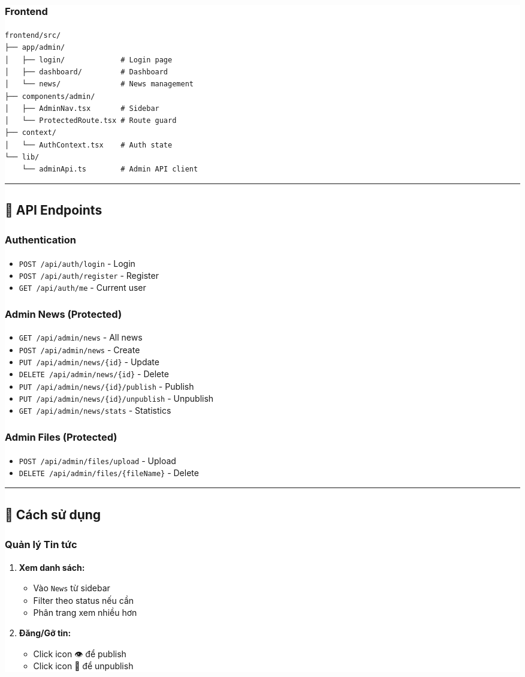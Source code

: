 ### Frontend
```
frontend/src/
├── app/admin/
│   ├── login/             # Login page
│   ├── dashboard/         # Dashboard
│   └── news/              # News management
├── components/admin/
│   ├── AdminNav.tsx       # Sidebar
│   └── ProtectedRoute.tsx # Route guard
├── context/
│   └── AuthContext.tsx    # Auth state
└── lib/
    └── adminApi.ts        # Admin API client
```

---

## 🔌 API Endpoints

### Authentication
- `POST /api/auth/login` - Login
- `POST /api/auth/register` - Register
- `GET /api/auth/me` - Current user

### Admin News (Protected)
- `GET /api/admin/news` - All news
- `POST /api/admin/news` - Create
- `PUT /api/admin/news/{id}` - Update
- `DELETE /api/admin/news/{id}` - Delete
- `PUT /api/admin/news/{id}/publish` - Publish
- `PUT /api/admin/news/{id}/unpublish` - Unpublish
- `GET /api/admin/news/stats` - Statistics

### Admin Files (Protected)
- `POST /api/admin/files/upload` - Upload
- `DELETE /api/admin/files/{fileName}` - Delete

---

## 🎯 Cách sử dụng

### Quản lý Tin tức

1. **Xem danh sách:**
   - Vào `News` từ sidebar
   - Filter theo status nếu cần
   - Phân trang xem nhiều hơn

2. **Đăng/Gỡ tin:**
   - Click icon 👁️ để publish
   - Click icon 🙈 để unpublish
